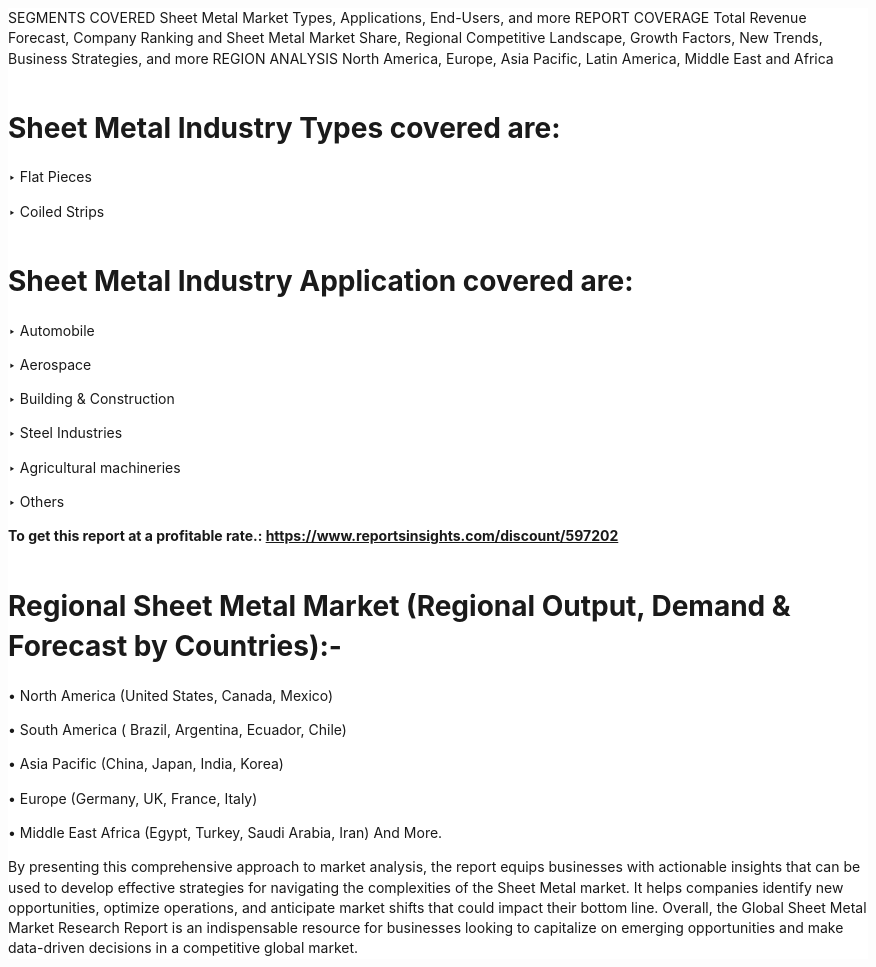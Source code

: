 <tr>
<td>SEGMENTS COVERED</td>
<td>Sheet Metal Market Types, Applications, End-Users, and more</td>
</tr>
<tr>
<td>REPORT COVERAGE</td>
<td>Total Revenue Forecast, Company Ranking and Sheet Metal Market Share, Regional Competitive Landscape, Growth Factors, New Trends, Business Strategies, and more</td>
</tr>
<tr>
<td>REGION ANALYSIS</td>
<td>North America, Europe, Asia Pacific, Latin America, Middle East and Africa</td>
</tr>
</table>

# <strong>Sheet Metal Industry Types covered are:</strong>

‣ Flat Pieces

‣ Coiled Strips

# <strong>Sheet Metal Industry Application covered are:</strong>

‣ Automobile

‣  Aerospace

‣  Building & Construction

‣  Steel Industries

‣  Agricultural machineries

‣  Others

<strong>To get this report at a profitable rate.: <a href=https://www.reportsinsights.com/discount/597202>https://www.reportsinsights.com/discount/597202</a></strong></font>

# <strong>Regional Sheet Metal Market (Regional Output, Demand &amp; Forecast by Countries):-</strong>

• North America (United States, Canada, Mexico)

• South America ( Brazil, Argentina, Ecuador, Chile)

• Asia Pacific (China, Japan, India, Korea)

• Europe (Germany, UK, France, Italy)

• Middle East Africa (Egypt, Turkey, Saudi Arabia, Iran) And More.

By presenting this comprehensive approach to market analysis, the report equips businesses with actionable insights that can be used to develop effective strategies for navigating the complexities of the Sheet Metal market. It helps companies identify new opportunities, optimize operations, and anticipate market shifts that could impact their bottom line. Overall, the Global Sheet Metal Market Research Report is an indispensable resource for businesses looking to capitalize on emerging opportunities and make data-driven decisions in a competitive global market.
